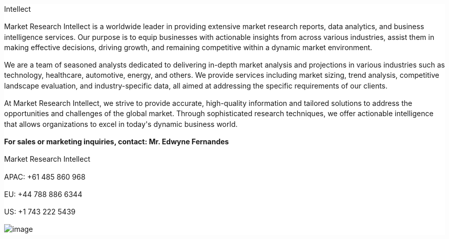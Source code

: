 Intellect</strong></p><p>Market Research Intellect is a worldwide leader in providing extensive market research reports, data analytics, and business intelligence services. Our purpose is to equip businesses with actionable insights from across various industries, assist them in making effective decisions, driving growth, and remaining competitive within a dynamic market environment.</p><p>We are a team of seasoned analysts dedicated to delivering in-depth market analysis and projections in various industries such as technology, healthcare, automotive, energy, and others. We provide services including market sizing, trend analysis, competitive landscape evaluation, and industry-specific data, all aimed at addressing the specific requirements of our clients.</p><p>At Market Research Intellect, we strive to provide accurate, high-quality information and tailored solutions to address the opportunities and challenges of the global market. Through sophisticated research techniques, we offer actionable intelligence that allows organizations to excel in today's dynamic business world.</p><p><strong>For sales or marketing inquiries, contact: Mr. Edwyne Fernandes</strong></p><p>Market Research Intellect</p><p>APAC: +61 485 860 968</p><p>EU: +44 788 886 6344</p><p>US: +1 743 222 5439</p><p><a title="" href=""></a></p><p><a title="" href=""></a></p><p><a title="" href=""></a></p><p><a title="" href=""></a></p><p><a title="" href=""></a></p><p><a title="" href=""></a></p><p><a title="" href=""></a></p>
![image](https://github.com/user-attachments/assets/1367b178-e45a-4513-b07f-946b92db446d)
